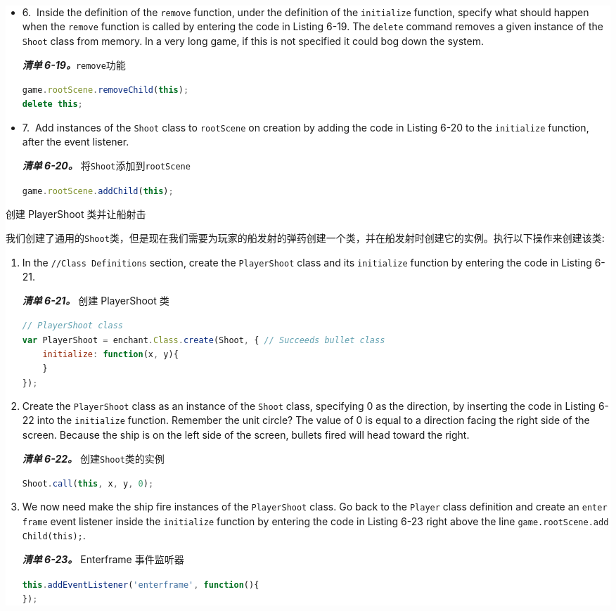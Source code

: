 *   6.  Inside the definition of the `remove` function, under the definition of the `initialize` function, specify what should happen when the `remove` function is called by entering the code in Listing 6-19. The `delete` command removes a given instance of the `Shoot` class from memory. In a very long game, if this is not specified it could bog down the system.

    ***清单 6-19。***`remove`功能

    ```js
    game.rootScene.removeChild(this);
    delete this;
    ```

*   7.  Add instances of the `Shoot` class to `rootScene` on creation by adding the code in Listing 6-20 to the `initialize` function, after the event listener.

    ***清单 6-20。*** 将`Shoot`添加到`rootScene`

    ```js
    game.rootScene.addChild(this);
    ```

创建 PlayerShoot 类并让船射击

我们创建了通用的`Shoot`类，但是现在我们需要为玩家的船发射的弹药创建一个类，并在船发射时创建它的实例。执行以下操作来创建该类:

1.  In the `//Class Definitions` section, create the `PlayerShoot` class and its `initialize` function by entering the code in Listing 6-21.

    ***清单 6-21。*** 创建 PlayerShoot 类

    ```js
    // PlayerShoot class
    var PlayerShoot = enchant.Class.create(Shoot, { // Succeeds bullet class
        initialize: function(x, y){
        }
    });
    ```

2.  Create the `PlayerShoot` class as an instance of the `Shoot` class, specifying 0 as the direction, by inserting the code in Listing 6-22 into the `initialize` function. Remember the unit circle? The value of 0 is equal to a direction facing the right side of the screen. Because the ship is on the left side of the screen, bullets fired will head toward the right.

    ***清单 6-22。*** 创建`Shoot`类的实例

    ```js
    Shoot.call(this, x, y, 0);
    ```

3.  We now need make the ship fire instances of the `PlayerShoot` class. Go back to the `Player` class definition and create an `enterframe` event listener inside the `initialize` function by entering the code in Listing 6-23 right above the line `game.rootScene.addChild(this);`.

    ***清单 6-23。*** Enterframe 事件监听器

    ```js
    this.addEventListener('enterframe', function(){
    });
    ```
